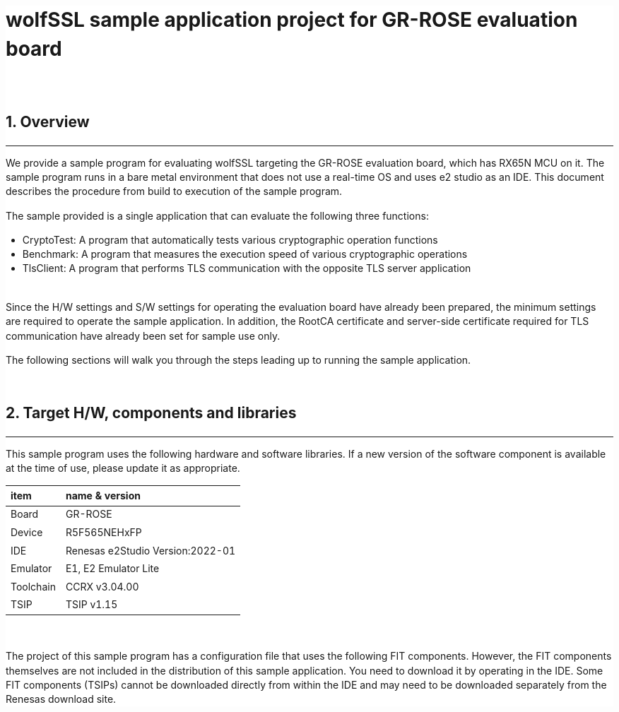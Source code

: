 wolfSSL sample application project for GR-ROSE evaluation board
======

<br>

## 1. Overview
-----

We provide a sample program for evaluating wolfSSL targeting the GR-ROSE evaluation board, which has RX65N MCU on it. The sample program runs in a bare metal environment that does not use a real-time OS and uses e2 studio as an IDE. This document describes the procedure from build to execution of the sample program. 

The sample provided is a single application that can evaluate the following three functions:

- CryptoTest: A program that automatically tests various cryptographic operation functions
- Benchmark: A program that measures the execution speed of various cryptographic operations 
- TlsClient: A program that performs TLS communication with the opposite TLS server application
<br><br>

Since the H/W settings and S/W settings for operating the evaluation board have already been prepared, the minimum settings are required to operate the sample application. In addition, the RootCA certificate and server-side certificate required for TLS communication have already been set for sample use only. 

The following sections will walk you through the steps leading up to running the sample application.
<br><br>

## 2. Target H/W, components and libraries
-----

This sample program uses the following hardware and software libraries. If a new version of the software component is available at the time of use, please update it as appropriate. 

|item|name & version|
|:--|:--|
|Board|GR-ROSE|
|Device|R5F565NEHxFP|
|IDE| Renesas e2Studio Version:2022-01 |
|Emulator| E1, E2 Emulator Lite |
|Toolchain|CCRX v3.04.00|
|TSIP| TSIP v1.15|
<br>

The project of this sample program has a configuration file that uses the following FIT components.
However, the FIT components themselves are not included in the distribution of this sample application. You need to download it by operating in the IDE. Some FIT components (TSIPs) cannot be downloaded directly from within the IDE and may need to be downloaded separately from the Renesas download site.
<br>
